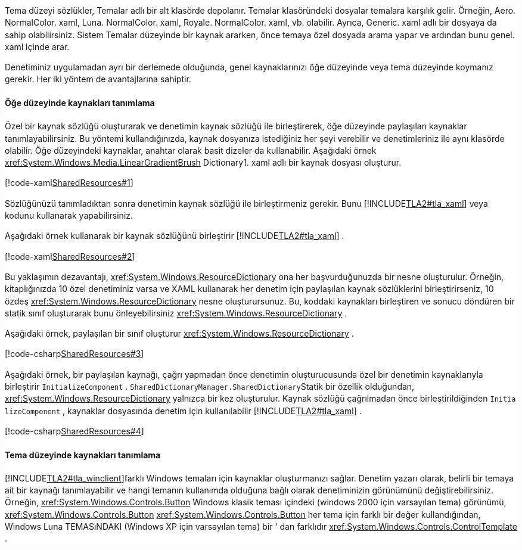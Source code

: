    Tema düzeyi sözlükler, Temalar adlı bir alt klasörde depolanır.  Temalar klasöründeki dosyalar temalara karşılık gelir.  Örneğin, Aero. NormalColor. xaml, Luna. NormalColor. xaml, Royale. NormalColor. xaml, vb. olabilir.  Ayrıca, Generic. xaml adlı bir dosyaya da sahip olabilirsiniz.  Sistem Temalar düzeyinde bir kaynak ararken, önce temaya özel dosyada arama yapar ve ardından bunu genel. xaml içinde arar.

Denetiminiz uygulamadan ayrı bir derlemede olduğunda, genel kaynaklarınızı öğe düzeyinde veya tema düzeyinde koymanız gerekir. Her iki yöntem de avantajlarına sahiptir.

#### <a name="defining-resources-at-the-element-level"></a>Öğe düzeyinde kaynakları tanımlama

Özel bir kaynak sözlüğü oluşturarak ve denetimin kaynak sözlüğü ile birleştirerek, öğe düzeyinde paylaşılan kaynaklar tanımlayabilirsiniz.  Bu yöntemi kullandığınızda, kaynak dosyanıza istediğiniz her şeyi verebilir ve denetimleriniz ile aynı klasörde olabilir. Öğe düzeyindeki kaynaklar, anahtar olarak basit dizeler da kullanabilir. Aşağıdaki örnek <xref:System.Windows.Media.LinearGradientBrush> Dictionary1. xaml adlı bir kaynak dosyası oluşturur.

[!code-xaml[SharedResources#1](~/samples/snippets/csharp/VS_Snippets_Wpf/SharedResources/CS/Dictionary1.xaml#1)]

Sözlüğünüzü tanımladıktan sonra denetimin kaynak sözlüğü ile birleştirmeniz gerekir.  Bunu [!INCLUDE[TLA2#tla_xaml](../../../../includes/tla2sharptla-xaml-md.md)] veya kodunu kullanarak yapabilirsiniz.

Aşağıdaki örnek kullanarak bir kaynak sözlüğünü birleştirir [!INCLUDE[TLA2#tla_xaml](../../../../includes/tla2sharptla-xaml-md.md)] .

[!code-xaml[SharedResources#2](~/samples/snippets/csharp/VS_Snippets_Wpf/SharedResources/CS/ShapeResizer.xaml#2)]

Bu yaklaşımın dezavantajı, <xref:System.Windows.ResourceDictionary> ona her başvurduğunuzda bir nesne oluşturulur.  Örneğin, kitaplığınızda 10 özel denetiminiz varsa ve XAML kullanarak her denetim için paylaşılan kaynak sözlüklerini birleştirirseniz, 10 özdeş <xref:System.Windows.ResourceDictionary> nesne oluşturursunuz.  Bu, koddaki kaynakları birleştiren ve sonucu döndüren bir statik sınıf oluşturarak bunu önleyebilirsiniz <xref:System.Windows.ResourceDictionary> .

Aşağıdaki örnek, paylaşılan bir sınıf oluşturur <xref:System.Windows.ResourceDictionary> .

[!code-csharp[SharedResources#3](~/samples/snippets/csharp/VS_Snippets_Wpf/SharedResources/CS/SharedDictionaryManager.cs#3)]

Aşağıdaki örnek, bir paylaşılan kaynağı, çağrı yapmadan önce denetimin oluşturucusunda özel bir denetimin kaynaklarıyla birleştirir `InitializeComponent` .  `SharedDictionaryManager.SharedDictionary`Statik bir özellik olduğundan, <xref:System.Windows.ResourceDictionary> yalnızca bir kez oluşturulur. Kaynak sözlüğü çağrılmadan önce birleştirildiğinden `InitializeComponent` , kaynaklar dosyasında denetim için kullanılabilir [!INCLUDE[TLA2#tla_xaml](../../../../includes/tla2sharptla-xaml-md.md)] .

[!code-csharp[SharedResources#4](~/samples/snippets/csharp/VS_Snippets_Wpf/SharedResources/CS/ShapeResizer.xaml.cs#4)]

#### <a name="defining-resources-at-the-theme-level"></a>Tema düzeyinde kaynakları tanımlama

[!INCLUDE[TLA2#tla_winclient](../../../../includes/tla2sharptla-winclient-md.md)]farklı Windows temaları için kaynaklar oluşturmanızı sağlar.  Denetim yazarı olarak, belirli bir temaya ait bir kaynağı tanımlayabilir ve hangi temanın kullanımda olduğuna bağlı olarak denetiminizin görünümünü değiştirebilirsiniz. Örneğin, <xref:System.Windows.Controls.Button> Windows klasik teması içindeki (windows 2000 için varsayılan tema) görünümü, <xref:System.Windows.Controls.Button> <xref:System.Windows.Controls.Button> her tema için farklı bir değer kullandığından, Windows Luna TEMASıNDAKI (Windows XP için varsayılan tema) bir ' dan farklıdır <xref:System.Windows.Controls.ControlTemplate> .
